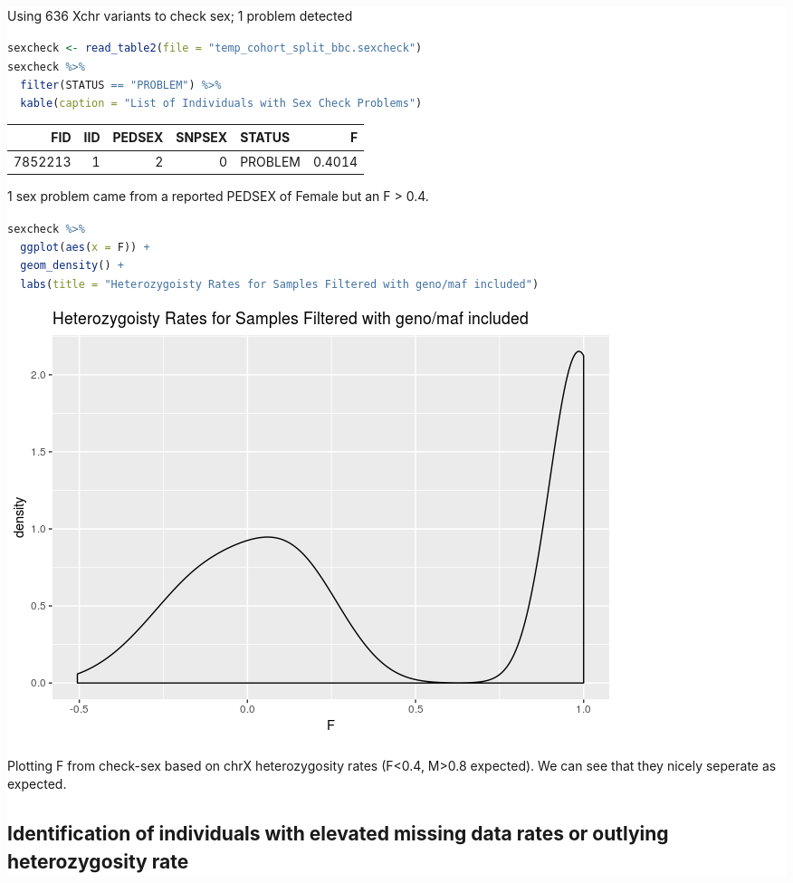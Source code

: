 Using 636 Xchr variants to check sex; 1 problem detected

``` r
sexcheck <- read_table2(file = "temp_cohort_split_bbc.sexcheck")
sexcheck %>%
  filter(STATUS == "PROBLEM") %>%
  kable(caption = "List of Individuals with Sex Check Problems")
```

|      FID|  IID|  PEDSEX|  SNPSEX| STATUS  |       F|
|--------:|----:|-------:|-------:|:--------|-------:|
|  7852213|    1|       2|       0| PROBLEM |  0.4014|

1 sex problem came from a reported PEDSEX of Female but an F &gt; 0.4.

``` r
sexcheck %>%
  ggplot(aes(x = F)) +
  geom_density() +
  labs(title = "Heterozygoisty Rates for Samples Filtered with geno/maf included") 
```

![](bbc_qc_files/figure-markdown_github/unnamed-chunk-3-1.png)

Plotting F from check-sex based on chrX heterozygosity rates (F&lt;0.4, M&gt;0.8 expected). We can see that they nicely seperate as expected.

Identification of individuals with elevated missing data rates or outlying heterozygosity rate
----------------------------------------------------------------------------------------------
